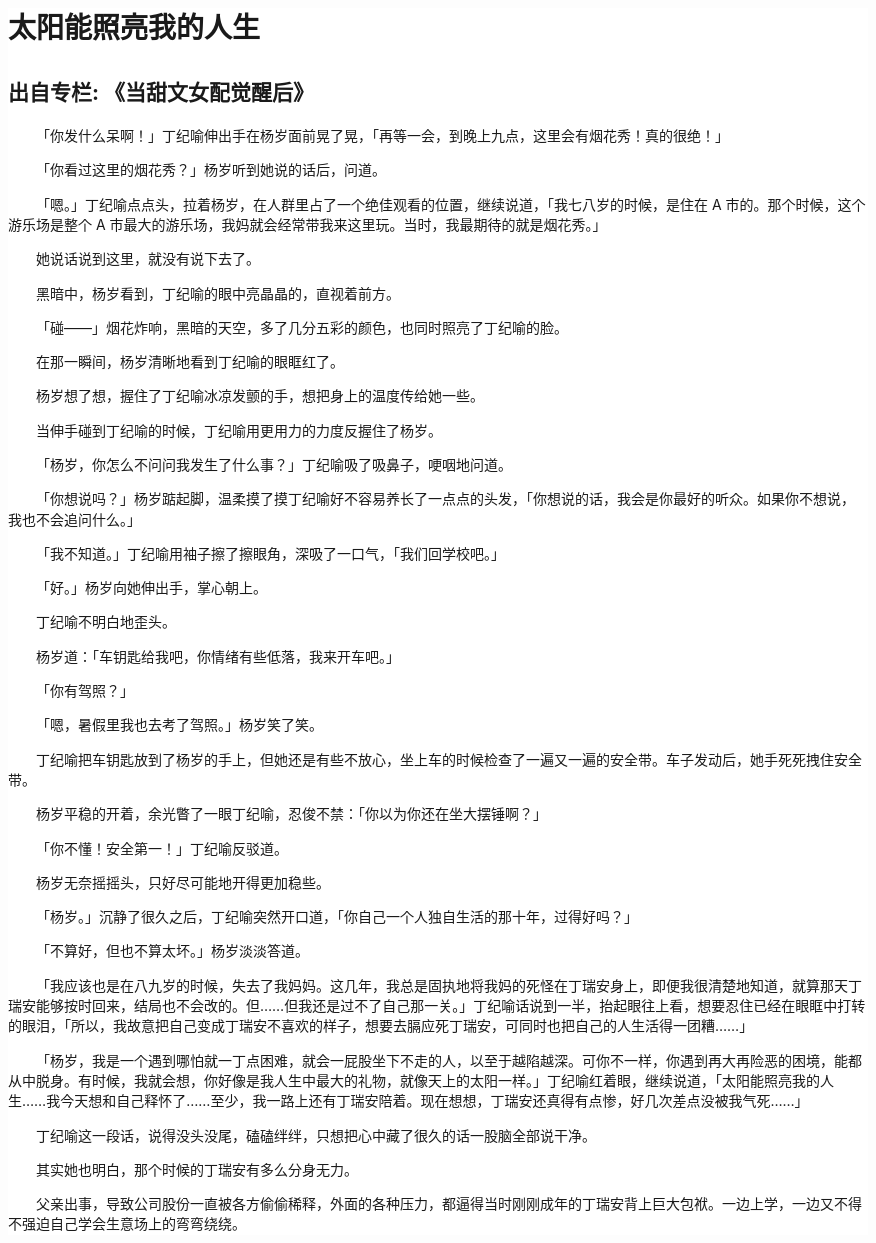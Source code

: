 # 太阳能照亮我的人生  
## 出自专栏: 《当甜文女配觉醒后》  
&emsp;&emsp;「你发什么呆啊！」丁纪喻伸出手在杨岁面前晃了晃，「再等一会，到晚上九点，这里会有烟花秀！真的很绝！」  
  
&emsp;&emsp;「你看过这里的烟花秀？」杨岁听到她说的话后，问道。  
  
&emsp;&emsp;「嗯。」丁纪喻点点头，拉着杨岁，在人群里占了一个绝佳观看的位置，继续说道，「我七八岁的时候，是住在 A 市的。那个时候，这个游乐场是整个 A 市最大的游乐场，我妈就会经常带我来这里玩。当时，我最期待的就是烟花秀。」  
  
&emsp;&emsp;她说话说到这里，就没有说下去了。  
  
&emsp;&emsp;黑暗中，杨岁看到，丁纪喻的眼中亮晶晶的，直视着前方。  
  
&emsp;&emsp;「碰——」烟花炸响，黑暗的天空，多了几分五彩的颜色，也同时照亮了丁纪喻的脸。  
  
&emsp;&emsp;在那一瞬间，杨岁清晰地看到丁纪喻的眼眶红了。  
  
&emsp;&emsp;杨岁想了想，握住了丁纪喻冰凉发颤的手，想把身上的温度传给她一些。  
  
&emsp;&emsp;当伸手碰到丁纪喻的时候，丁纪喻用更用力的力度反握住了杨岁。  
  
&emsp;&emsp;「杨岁，你怎么不问问我发生了什么事？」丁纪喻吸了吸鼻子，哽咽地问道。  
  
&emsp;&emsp;「你想说吗？」杨岁踮起脚，温柔摸了摸丁纪喻好不容易养长了一点点的头发，「你想说的话，我会是你最好的听众。如果你不想说，我也不会追问什么。」  
  
&emsp;&emsp;「我不知道。」丁纪喻用袖子擦了擦眼角，深吸了一口气，「我们回学校吧。」  
  
&emsp;&emsp;「好。」杨岁向她伸出手，掌心朝上。  
  
&emsp;&emsp;丁纪喻不明白地歪头。  
  
&emsp;&emsp;杨岁道：「车钥匙给我吧，你情绪有些低落，我来开车吧。」  
  
&emsp;&emsp;「你有驾照？」  
  
&emsp;&emsp;「嗯，暑假里我也去考了驾照。」杨岁笑了笑。  
  
&emsp;&emsp;丁纪喻把车钥匙放到了杨岁的手上，但她还是有些不放心，坐上车的时候检查了一遍又一遍的安全带。车子发动后，她手死死拽住安全带。  
  
&emsp;&emsp;杨岁平稳的开着，余光瞥了一眼丁纪喻，忍俊不禁：「你以为你还在坐大摆锤啊？」  
  
&emsp;&emsp;「你不懂！安全第一！」丁纪喻反驳道。  
  
&emsp;&emsp;杨岁无奈摇摇头，只好尽可能地开得更加稳些。  
  
&emsp;&emsp;「杨岁。」沉静了很久之后，丁纪喻突然开口道，「你自己一个人独自生活的那十年，过得好吗？」  
  
&emsp;&emsp;「不算好，但也不算太坏。」杨岁淡淡答道。  
  
&emsp;&emsp;「我应该也是在八九岁的时候，失去了我妈妈。这几年，我总是固执地将我妈的死怪在丁瑞安身上，即便我很清楚地知道，就算那天丁瑞安能够按时回来，结局也不会改的。但……但我还是过不了自己那一关。」丁纪喻话说到一半，抬起眼往上看，想要忍住已经在眼眶中打转的眼泪，「所以，我故意把自己变成丁瑞安不喜欢的样子，想要去膈应死丁瑞安，可同时也把自己的人生活得一团糟……」  
  
&emsp;&emsp;「杨岁，我是一个遇到哪怕就一丁点困难，就会一屁股坐下不走的人，以至于越陷越深。可你不一样，你遇到再大再险恶的困境，能都从中脱身。有时候，我就会想，你好像是我人生中最大的礼物，就像天上的太阳一样。」丁纪喻红着眼，继续说道，「太阳能照亮我的人生……我今天想和自己释怀了……至少，我一路上还有丁瑞安陪着。现在想想，丁瑞安还真得有点惨，好几次差点没被我气死……」  
  
&emsp;&emsp;丁纪喻这一段话，说得没头没尾，磕磕绊绊，只想把心中藏了很久的话一股脑全部说干净。  
  
&emsp;&emsp;其实她也明白，那个时候的丁瑞安有多么分身无力。  
  
&emsp;&emsp;父亲出事，导致公司股份一直被各方偷偷稀释，外面的各种压力，都逼得当时刚刚成年的丁瑞安背上巨大包袱。一边上学，一边又不得不强迫自己学会生意场上的弯弯绕绕。  
  